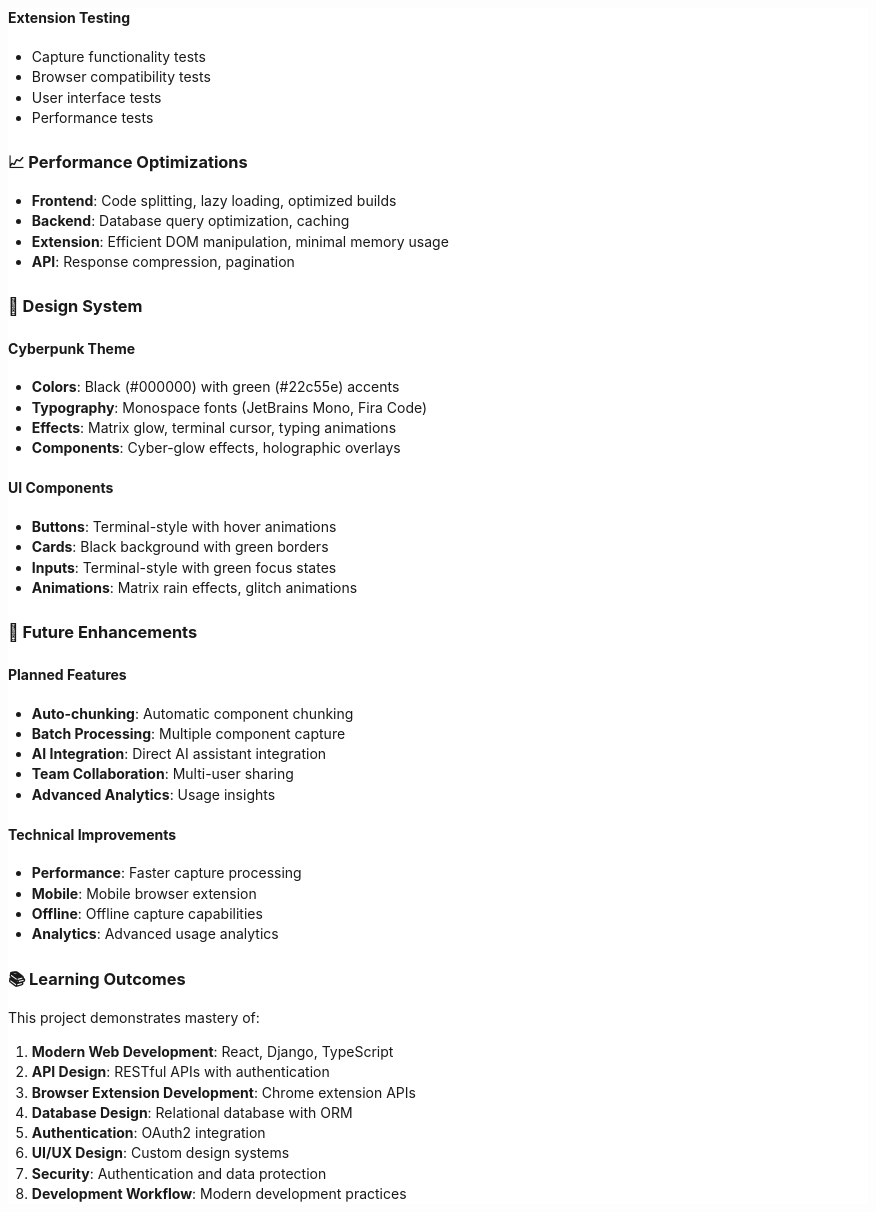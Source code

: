 #### Extension Testing
- Capture functionality tests
- Browser compatibility tests
- User interface tests
- Performance tests

### 📈 Performance Optimizations

- **Frontend**: Code splitting, lazy loading, optimized builds
- **Backend**: Database query optimization, caching
- **Extension**: Efficient DOM manipulation, minimal memory usage
- **API**: Response compression, pagination

### 🎨 Design System

#### Cyberpunk Theme
- **Colors**: Black (#000000) with green (#22c55e) accents
- **Typography**: Monospace fonts (JetBrains Mono, Fira Code)
- **Effects**: Matrix glow, terminal cursor, typing animations
- **Components**: Cyber-glow effects, holographic overlays

#### UI Components
- **Buttons**: Terminal-style with hover animations
- **Cards**: Black background with green borders
- **Inputs**: Terminal-style with green focus states
- **Animations**: Matrix rain effects, glitch animations

### 🔮 Future Enhancements

#### Planned Features
- **Auto-chunking**: Automatic component chunking
- **Batch Processing**: Multiple component capture
- **AI Integration**: Direct AI assistant integration
- **Team Collaboration**: Multi-user sharing
- **Advanced Analytics**: Usage insights

#### Technical Improvements
- **Performance**: Faster capture processing
- **Mobile**: Mobile browser extension
- **Offline**: Offline capture capabilities
- **Analytics**: Advanced usage analytics

### 📚 Learning Outcomes

This project demonstrates mastery of:

1. **Modern Web Development**: React, Django, TypeScript
2. **API Design**: RESTful APIs with authentication
3. **Browser Extension Development**: Chrome extension APIs
4. **Database Design**: Relational database with ORM
5. **Authentication**: OAuth2 integration
6. **UI/UX Design**: Custom design systems
7. **Security**: Authentication and data protection
8. **Development Workflow**: Modern development practices
